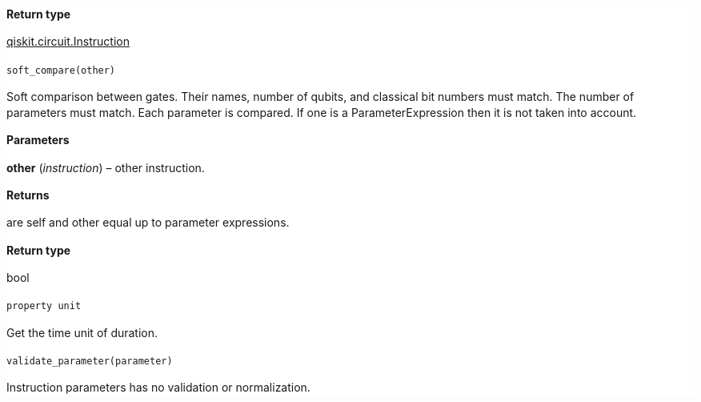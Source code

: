 **Return type**

[qiskit.circuit.Instruction](qiskit.circuit.Instruction#qiskit.circuit.Instruction "qiskit.circuit.Instruction")

<span id="undefined" />

`soft_compare(other)`

Soft comparison between gates. Their names, number of qubits, and classical bit numbers must match. The number of parameters must match. Each parameter is compared. If one is a ParameterExpression then it is not taken into account.

**Parameters**

**other** (*instruction*) – other instruction.

**Returns**

are self and other equal up to parameter expressions.

**Return type**

bool

<span id="undefined" />

`property unit`

Get the time unit of duration.

<span id="undefined" />

`validate_parameter(parameter)`

Instruction parameters has no validation or normalization.
